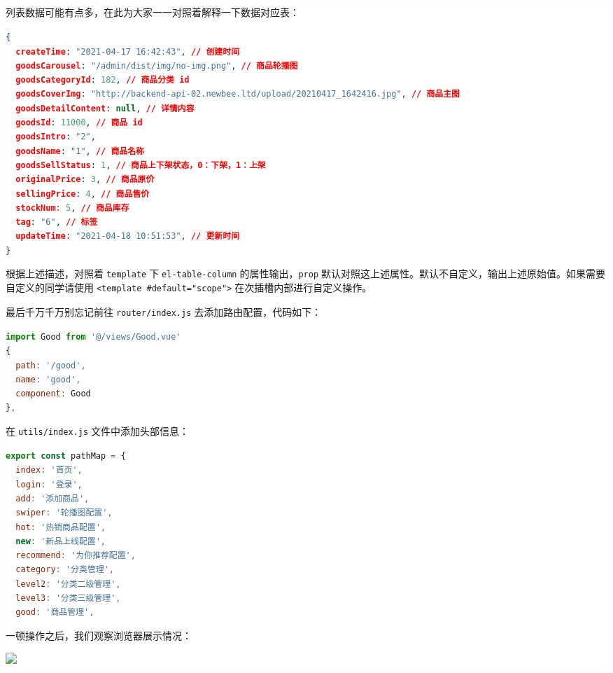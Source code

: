 列表数据可能有点多，在此为大家一一对照着解释一下数据对应表：

```json
{
  createTime: "2021-04-17 16:42:43", // 创建时间
  goodsCarousel: "/admin/dist/img/no-img.png", // 商品轮播图
  goodsCategoryId: 182, // 商品分类 id
  goodsCoverImg: "http://backend-api-02.newbee.ltd/upload/20210417_1642416.jpg", // 商品主图
  goodsDetailContent: null, // 详情内容
  goodsId: 11000, // 商品 id
  goodsIntro: "2",
  goodsName: "1", // 商品名称
  goodsSellStatus: 1, // 商品上下架状态，0：下架，1：上架
  originalPrice: 3, // 商品原价
  sellingPrice: 4, // 商品售价
  stockNum: 5, // 商品库存
  tag: "6", // 标签
  updateTime: "2021-04-18 10:51:53", // 更新时间
}
```

根据上述描述，对照着 `template` 下 `el-table-column` 的属性输出，`prop` 默认对照这上述属性。默认不自定义，输出上述原始值。如果需要自定义的同学请使用 `<template #default="scope">` 在次插槽内部进行自定义操作。

最后千万千万别忘记前往 `router/index.js` 去添加路由配置，代码如下：

```js
import Good from '@/views/Good.vue'
{
  path: '/good',
  name: 'good',
  component: Good
},
```

在 `utils/index.js` 文件中添加头部信息：

```js
export const pathMap = {
  index: '首页',
  login: '登录',
  add: '添加商品',
  swiper: '轮播图配置',
  hot: '热销商品配置',
  new: '新品上线配置',
  recommend: '为你推荐配置',
  category: '分类管理',
  level2: '分类二级管理',
  level3: '分类三级管理',
  good: '商品管理',
```

一顿操作之后，我们观察浏览器展示情况：

![](https://s.yezgea02.com/1618747590471/WeChat005e42b220ca121a22f26de6c3ec72d6.png)
